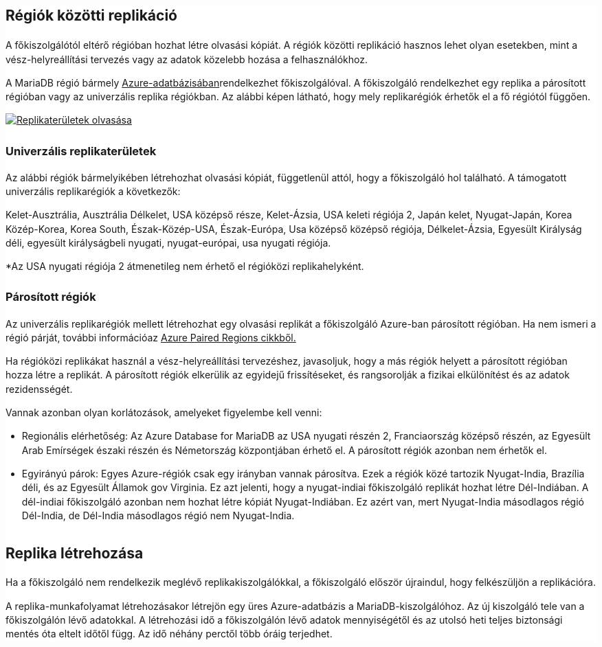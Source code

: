## <a name="cross-region-replication"></a>Régiók közötti replikáció
A főkiszolgálótól eltérő régióban hozhat létre olvasási kópiát. A régiók közötti replikáció hasznos lehet olyan esetekben, mint a vész-helyreállítási tervezés vagy az adatok közelebb hozása a felhasználókhoz.

A MariaDB régió bármely [Azure-adatbázisában](https://azure.microsoft.com/global-infrastructure/services/?products=mariadb)rendelkezhet főkiszolgálóval.  A főkiszolgáló rendelkezhet egy replika a párosított régióban vagy az univerzális replika régiókban. Az alábbi képen látható, hogy mely replikarégiók érhetők el a fő régiótól függően.

[![Replikaterületek olvasása](media/concepts-read-replica/read-replica-regions.png)](media/concepts-read-replica/read-replica-regions.png#lightbox)

### <a name="universal-replica-regions"></a>Univerzális replikaterületek
Az alábbi régiók bármelyikében létrehozhat olvasási kópiát, függetlenül attól, hogy a főkiszolgáló hol található. A támogatott univerzális replikarégiók a következők:

Kelet-Ausztrália, Ausztrália Délkelet, USA középső része, Kelet-Ázsia, USA keleti régiója 2, Japán kelet, Nyugat-Japán, Korea Közép-Korea, Korea South, Észak-Közép-USA, Észak-Európa, Usa középső középső régiója, Délkelet-Ázsia, Egyesült Királyság déli, egyesült királyságbeli nyugati, nyugat-európai, usa nyugati régiója.

*Az USA nyugati régiója 2 átmenetileg nem érhető el régióközi replikahelyként.

### <a name="paired-regions"></a>Párosított régiók
Az univerzális replikarégiók mellett létrehozhat egy olvasási replikát a főkiszolgáló Azure-ban párosított régióban. Ha nem ismeri a régió párját, további információaz [Azure Paired Regions cikkből.](../best-practices-availability-paired-regions.md)

Ha régióközi replikákat használ a vész-helyreállítási tervezéshez, javasoljuk, hogy a más régiók helyett a párosított régióban hozza létre a replikát. A párosított régiók elkerülik az egyidejű frissítéseket, és rangsorolják a fizikai elkülönítést és az adatok rezidensségét.  

Vannak azonban olyan korlátozások, amelyeket figyelembe kell venni: 

* Regionális elérhetőség: Az Azure Database for MariaDB az USA nyugati részén 2, Franciaország középső részén, az Egyesült Arab Emírségek északi részén és Németország központjában érhető el. A párosított régiók azonban nem érhetők el.
    
* Egyirányú párok: Egyes Azure-régiók csak egy irányban vannak párosítva. Ezek a régiók közé tartozik Nyugat-India, Brazília déli, és az Egyesült Államok gov Virginia. 
   Ez azt jelenti, hogy a nyugat-indiai főkiszolgáló replikát hozhat létre Dél-Indiában. A dél-indiai főkiszolgáló azonban nem hozhat létre kópiát Nyugat-Indiában. Ez azért van, mert Nyugat-India másodlagos régió Dél-India, de Dél-India másodlagos régió nem Nyugat-India.

## <a name="create-a-replica"></a>Replika létrehozása

Ha a főkiszolgáló nem rendelkezik meglévő replikakiszolgálókkal, a főkiszolgáló először újraindul, hogy felkészüljön a replikációra.

A replika-munkafolyamat létrehozásakor létrejön egy üres Azure-adatbázis a MariaDB-kiszolgálóhoz. Az új kiszolgáló tele van a főkiszolgálón lévő adatokkal. A létrehozási idő a főkiszolgálón lévő adatok mennyiségétől és az utolsó heti teljes biztonsági mentés óta eltelt időtől függ. Az idő néhány perctől több óráig terjedhet.
